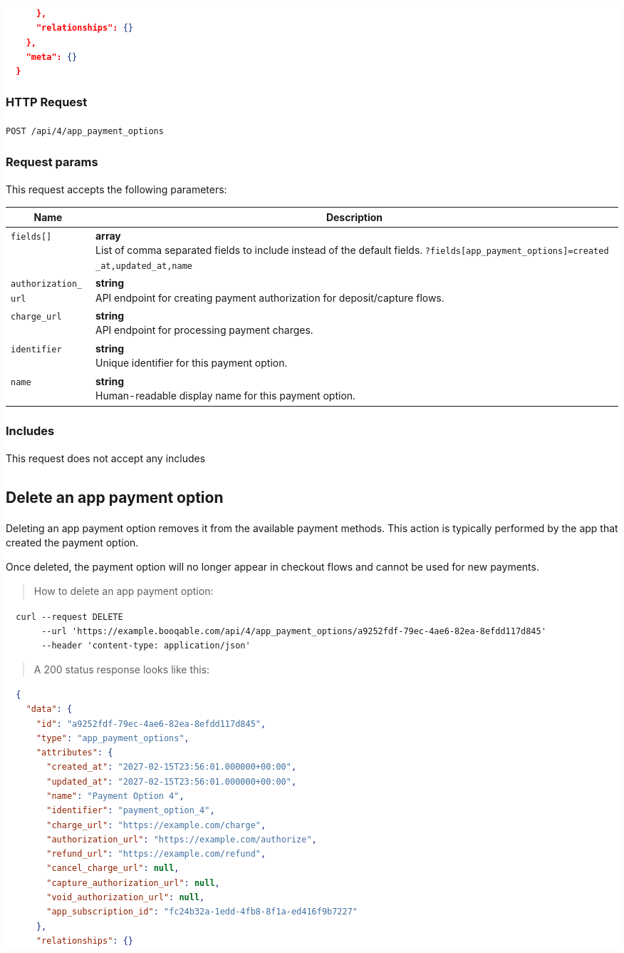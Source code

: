 ```json
      },
      "relationships": {}
    },
    "meta": {}
  }
```

### HTTP Request

`POST /api/4/app_payment_options`

### Request params

This request accepts the following parameters:

Name | Description
-- | --
`fields[]` | **array** <br>List of comma separated fields to include instead of the default fields. `?fields[app_payment_options]=created_at,updated_at,name`
`authorization_url` | **string** <br>API endpoint for creating payment authorization for deposit/capture flows. 
`charge_url` | **string** <br>API endpoint for processing payment charges. 
`identifier` | **string** <br>Unique identifier for this payment option. 
`name` | **string** <br>Human-readable display name for this payment option. 


### Includes

This request does not accept any includes
## Delete an app payment option

Deleting an app payment option removes it from the available payment methods.
This action is typically performed by the app that created the payment option.

Once deleted, the payment option will no longer appear in checkout flows
and cannot be used for new payments.

> How to delete an app payment option:

```shell
  curl --request DELETE
       --url 'https://example.booqable.com/api/4/app_payment_options/a9252fdf-79ec-4ae6-82ea-8efdd117d845'
       --header 'content-type: application/json'
```

> A 200 status response looks like this:

```json
  {
    "data": {
      "id": "a9252fdf-79ec-4ae6-82ea-8efdd117d845",
      "type": "app_payment_options",
      "attributes": {
        "created_at": "2027-02-15T23:56:01.000000+00:00",
        "updated_at": "2027-02-15T23:56:01.000000+00:00",
        "name": "Payment Option 4",
        "identifier": "payment_option_4",
        "charge_url": "https://example.com/charge",
        "authorization_url": "https://example.com/authorize",
        "refund_url": "https://example.com/refund",
        "cancel_charge_url": null,
        "capture_authorization_url": null,
        "void_authorization_url": null,
        "app_subscription_id": "fc24b32a-1edd-4fb8-8f1a-ed416f9b7227"
      },
      "relationships": {}
```